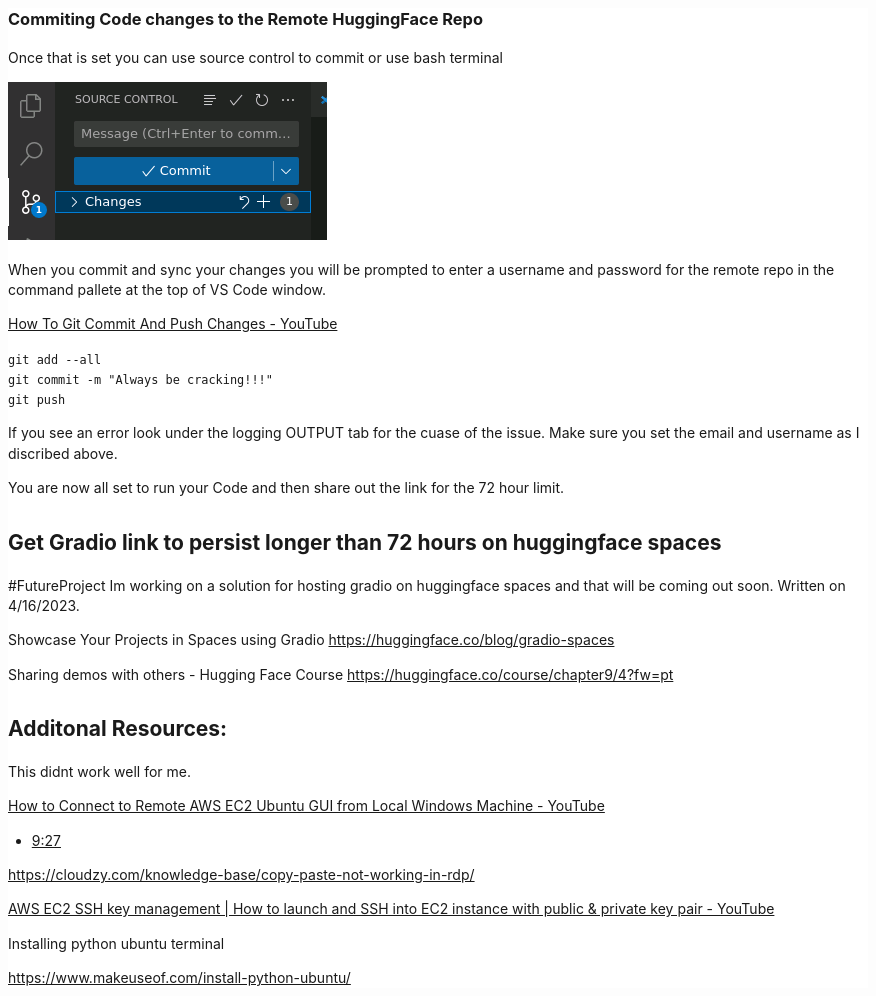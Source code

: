### Commiting Code changes to the Remote HuggingFace Repo

Once that is set you can use source control to commit or use bash terminal 

![](../../Media/Pasted%20image%2020230416132505.png)

When you commit and sync your changes you will be prompted to enter a username and password for the remote repo in the command pallete at the top of VS Code window.

[How To Git Commit And Push Changes - YouTube](https://www.youtube.com/watch?v=9DHjfDuXMGA)

	git add --all
	git commit -m "Always be cracking!!!"
	git push

If you see an error look under the logging OUTPUT tab for the cuase of the issue. Make sure you set the email and username as I discribed above.

You are now all set to run your Code and then share out the link for the 72 hour limit.

## Get Gradio link to persist longer than 72 hours on huggingface spaces 

#FutureProject 
Im working on a solution for hosting gradio on huggingface spaces and that will be coming out soon. Written on 4/16/2023.

Showcase Your Projects in Spaces using Gradio
https://huggingface.co/blog/gradio-spaces

Sharing demos with others - Hugging Face Course
https://huggingface.co/course/chapter9/4?fw=pt

## Additonal Resources:

This didnt work well for me.

[How to Connect to Remote AWS EC2 Ubuntu GUI from Local Windows Machine - YouTube](https://www.youtube.com/watch?v=ndA4atuCqms)
-   <a class="youtubeTimestamp" href="https://www.youtube.com/watch?v=ndA4atuCqms&t=567">9:27</a>

https://cloudzy.com/knowledge-base/copy-paste-not-working-in-rdp/

[AWS EC2 SSH key management | How to launch and SSH into EC2 instance with public & private key pair - YouTube](https://www.youtube.com/watch?v=S5B09dq-jGQ)

Installing python ubuntu terminal

https://www.makeuseof.com/install-python-ubuntu/